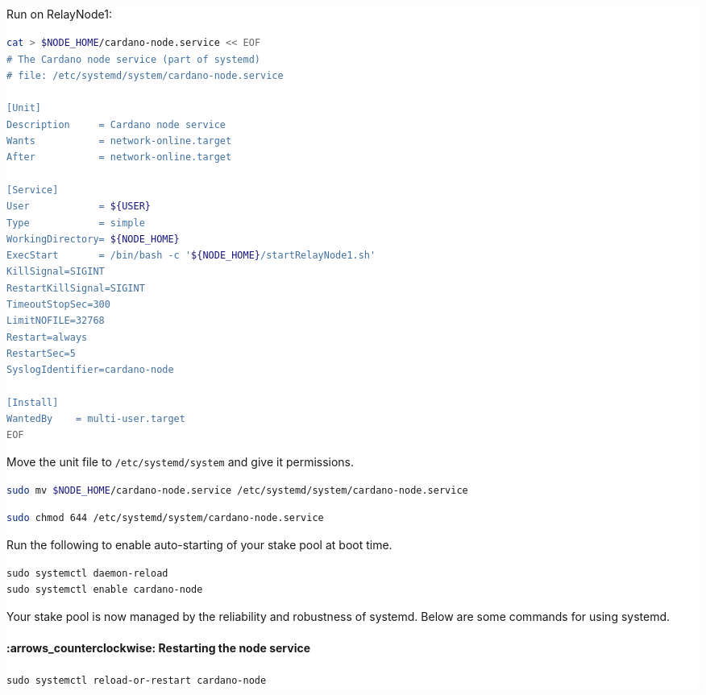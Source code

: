 
Run on RelayNode1:
```bash
cat > $NODE_HOME/cardano-node.service << EOF 
# The Cardano node service (part of systemd)
# file: /etc/systemd/system/cardano-node.service 

[Unit]
Description     = Cardano node service
Wants           = network-online.target
After           = network-online.target 

[Service]
User            = ${USER}
Type            = simple
WorkingDirectory= ${NODE_HOME}
ExecStart       = /bin/bash -c '${NODE_HOME}/startRelayNode1.sh'
KillSignal=SIGINT
RestartKillSignal=SIGINT
TimeoutStopSec=300
LimitNOFILE=32768
Restart=always
RestartSec=5
SyslogIdentifier=cardano-node

[Install]
WantedBy	= multi-user.target
EOF
```


Move the unit file to `/etc/systemd/system` and give it permissions.

```bash
sudo mv $NODE_HOME/cardano-node.service /etc/systemd/system/cardano-node.service
```

```bash
sudo chmod 644 /etc/systemd/system/cardano-node.service
```

Run the following to enable auto-starting of your stake pool at boot time.

```
sudo systemctl daemon-reload
sudo systemctl enable cardano-node
```

Your stake pool is now managed by the reliability and robustness of systemd. Below are some commands for using systemd.



#### :arrows\_counterclockwise: Restarting the node service

```
sudo systemctl reload-or-restart cardano-node
```
